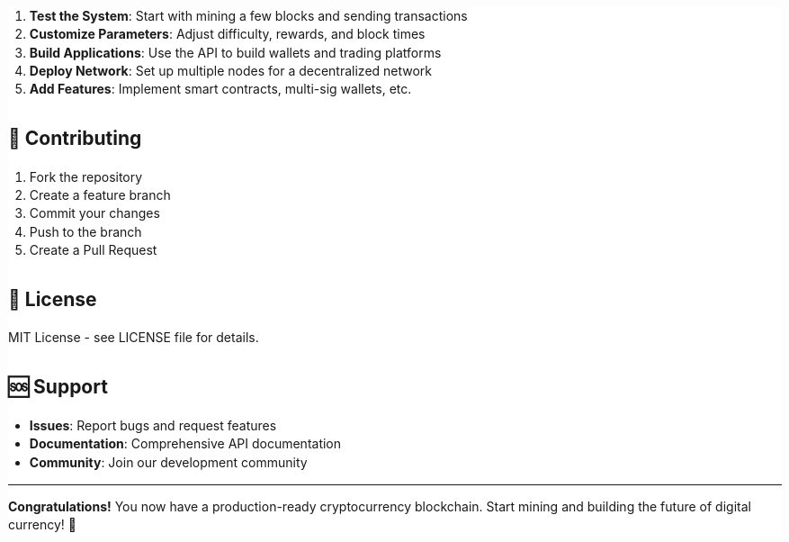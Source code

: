 1. **Test the System**: Start with mining a few blocks and sending transactions
2. **Customize Parameters**: Adjust difficulty, rewards, and block times
3. **Build Applications**: Use the API to build wallets and trading platforms
4. **Deploy Network**: Set up multiple nodes for a decentralized network
5. **Add Features**: Implement smart contracts, multi-sig wallets, etc.

## 🤝 Contributing

1. Fork the repository
2. Create a feature branch
3. Commit your changes
4. Push to the branch
5. Create a Pull Request

## 📄 License

MIT License - see LICENSE file for details.

## 🆘 Support

- **Issues**: Report bugs and request features
- **Documentation**: Comprehensive API documentation
- **Community**: Join our development community

---

**Congratulations!** You now have a production-ready cryptocurrency blockchain. Start mining and building the future of digital currency! 🚀